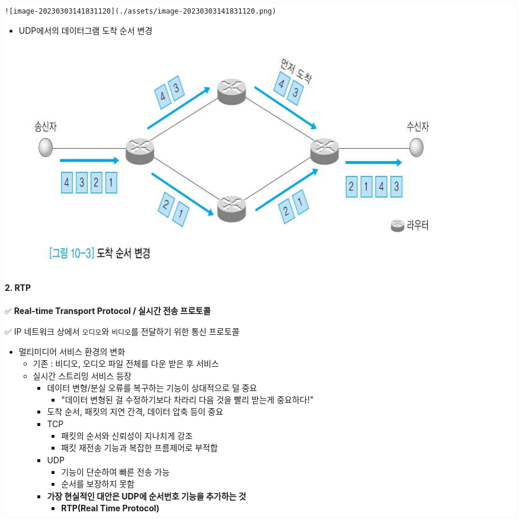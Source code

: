     ![image-20230303141831120](./assets/image-20230303141831120.png)

  - UDP에서의 데이터그램 도착 순서 변경

    ![image-20230303141859217](./assets/image-20230303141859217.png)



#### 2. RTP

✅ **Real-time Transport Protocol / 실시간 전송 프로토콜**

✅  IP 네트워크 상에서 `오디오`와 `비디오`를 전달하기 위한 통신 프로토콜

- 멀티미디어 서비스 환경의 변화
  - 기존 : 비디오, 오디오 파일 전체를 다운 받은 후 서비스
  - 실시간 스트리밍 서비스 등장
    - 데이터 변형/분실 오류를 복구하는 기능이 상대적으로 덜 중요
      - "데이터 변형된 걸 수정하기보다 차라리 다음 것을 빨리 받는게 중요하다!"
    - 도착 순서, 패킷의 지연 간격, 데이터 압축 등이 중요
    - TCP
      - 패킷의 순서와 신뢰성이 지나치게 강조
      - 패킷 재전송 기능과 복잡한 프름제어로 부적합
    - UDP
      - 기능이 단순하여 빠른 전송 가능
      - 순서를 보장하지 못함
    - **가장 현실적인 대안은 UDP에 순서번호 기능을 추가하는 것**
      - **RTP(Real Time Protocol)**
